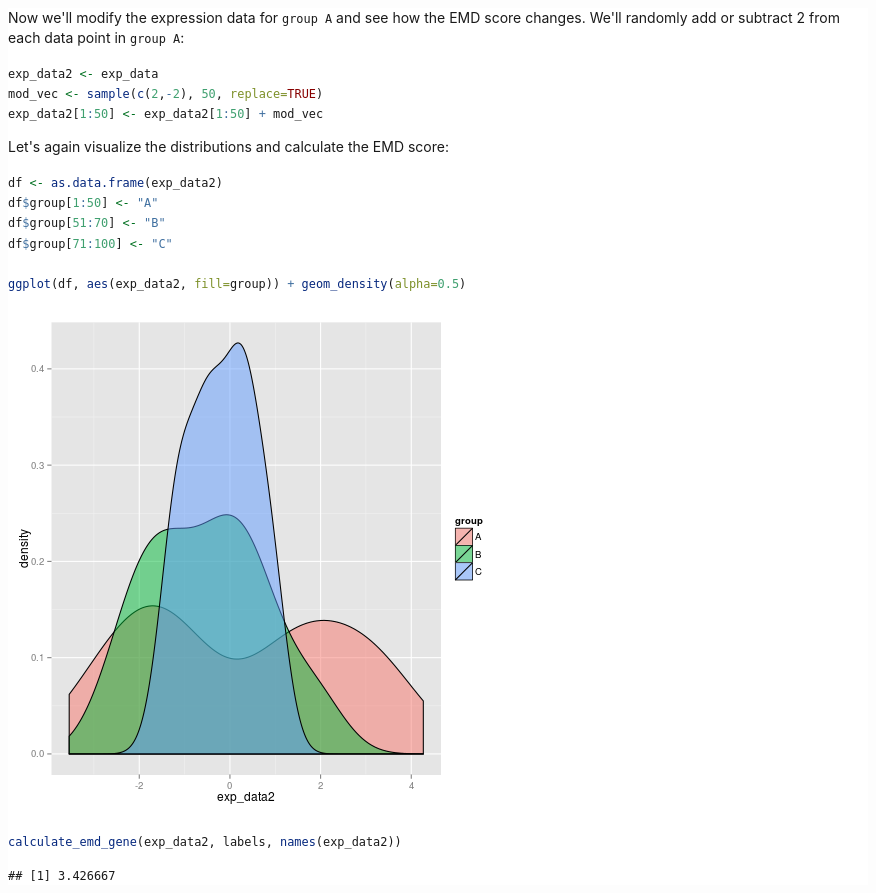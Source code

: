 Now we'll modify the expression data for `group A` and see how the EMD score changes. We'll randomly add or subtract 2 from each data point in `group A`:


```r
exp_data2 <- exp_data
mod_vec <- sample(c(2,-2), 50, replace=TRUE)
exp_data2[1:50] <- exp_data2[1:50] + mod_vec
```

Let's again visualize the distributions and calculate the EMD score:


```r
df <- as.data.frame(exp_data2)
df$group[1:50] <- "A"
df$group[51:70] <- "B"
df$group[71:100] <- "C"

ggplot(df, aes(exp_data2, fill=group)) + geom_density(alpha=0.5)
```

![plot of chunk unnamed-chunk-5](figure/unnamed-chunk-5-1.png) 

```r
calculate_emd_gene(exp_data2, labels, names(exp_data2))
```

```
## [1] 3.426667
```
